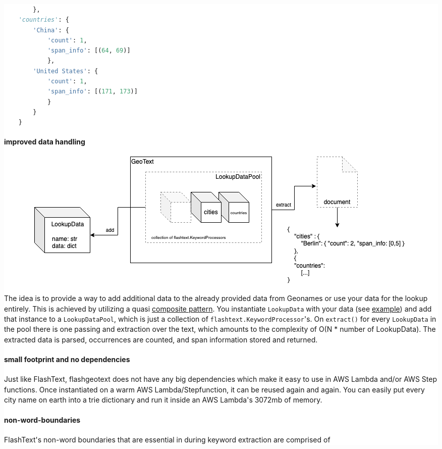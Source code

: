 ```python
        },
    'countries': {
        'China': {
            'count': 1,
            'span_info': [(64, 69)]
            },
        'United States': {
            'count': 1,
            'span_info': [(171, 173)]
            }
        }
    }
```

#### improved data handling

<p align="center">
<img src="/img/2020-02-flashgeotext/flashgeotext-diagram-notext.png" alt="flashtext structure">
</p>

The idea is to provide a way to add additional data to the already provided data from Geonames or use your data for the lookup entirely. This is achieved by utilizing a quasi [composite pattern](https://github.com/faif/python-patterns/blob/master/patterns/structural/composite.py). You instantiate `LookupData` with your data (see [example](https://flashgeotext.iwpnd.pw/usage/#bring-your-own-data)) and add that instance to a `LookupDataPool`, which is just a collection of `flashtext.KeywordProcessor`'s. On `extract()` for every `LookupData` in the pool there is one passing and extraction over the text, which amounts to the complexity of O(N * number of LookupData). The extracted data is parsed, occurrences are counted, and span information stored and returned.

#### small footprint and no dependencies

Just like FlashText, flashgeotext does not have any big dependencies which make it easy to use in AWS Lambda and/or AWS Step functions. Once instantiated on a warm AWS Lambda/Stepfunction, it can be reused again and again. You can easily put every city name on earth into a trie dictionary and run it inside an AWS Lambda's 3072mb of memory.

#### non-word-boundaries

FlashText's non-word boundaries that are essential in during keyword extraction are comprised of
